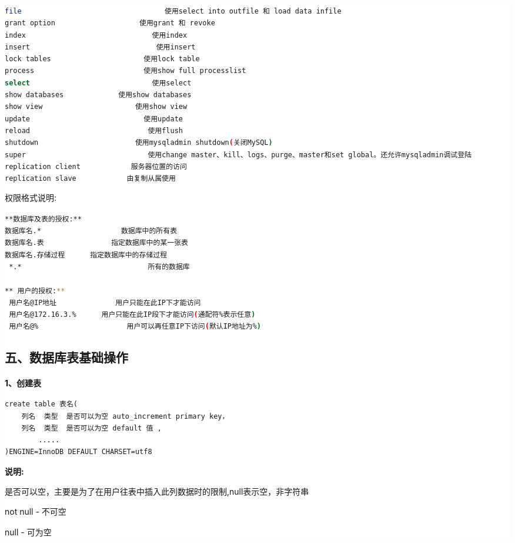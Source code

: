 ```bash
file                                  使用select into outfile 和 load data infile
grant option                    使用grant 和 revoke
index                              使用index
insert                              使用insert
lock tables                      使用lock table
process                          使用show full processlist
select                             使用select
show databases             使用show databases
show view                      使用show view
update                           使用update
reload                            使用flush
shutdown                       使用mysqladmin shutdown(关闭MySQL)
super                             使用change master、kill、logs、purge、master和set global。还允许mysqladmin调试登陆
replication client            服务器位置的访问
replication slave            由复制从属使用

```

权限格式说明:

```bash
**数据库及表的授权:**
数据库名.*                   数据库中的所有表
数据库名.表                指定数据库中的某一张表
数据库名.存储过程      指定数据库中的存储过程
 *.*                              所有的数据库
 
** 用户的授权:**
 用户名@IP地址              用户只能在此IP下才能访问
 用户名@172.16.3.%      用户只能在此IP段下才能访问(通配符%表示任意)
 用户名@%                     用户可以再任意IP下访问(默认IP地址为%)

```

## 五、数据库表基础操作

**1、创建表**

```mysql
create table 表名(
    列名  类型  是否可以为空 auto_increment primary key，
    列名  类型  是否可以为空 default 值 ,
		.....
)ENGINE=InnoDB DEFAULT CHARSET=utf8
```

**说明:**  

是否可以空，主要是为了在用户往表中插入此列数据时的限制,null表示空，非字符串  

not null - 不可空  

null - 可为空
